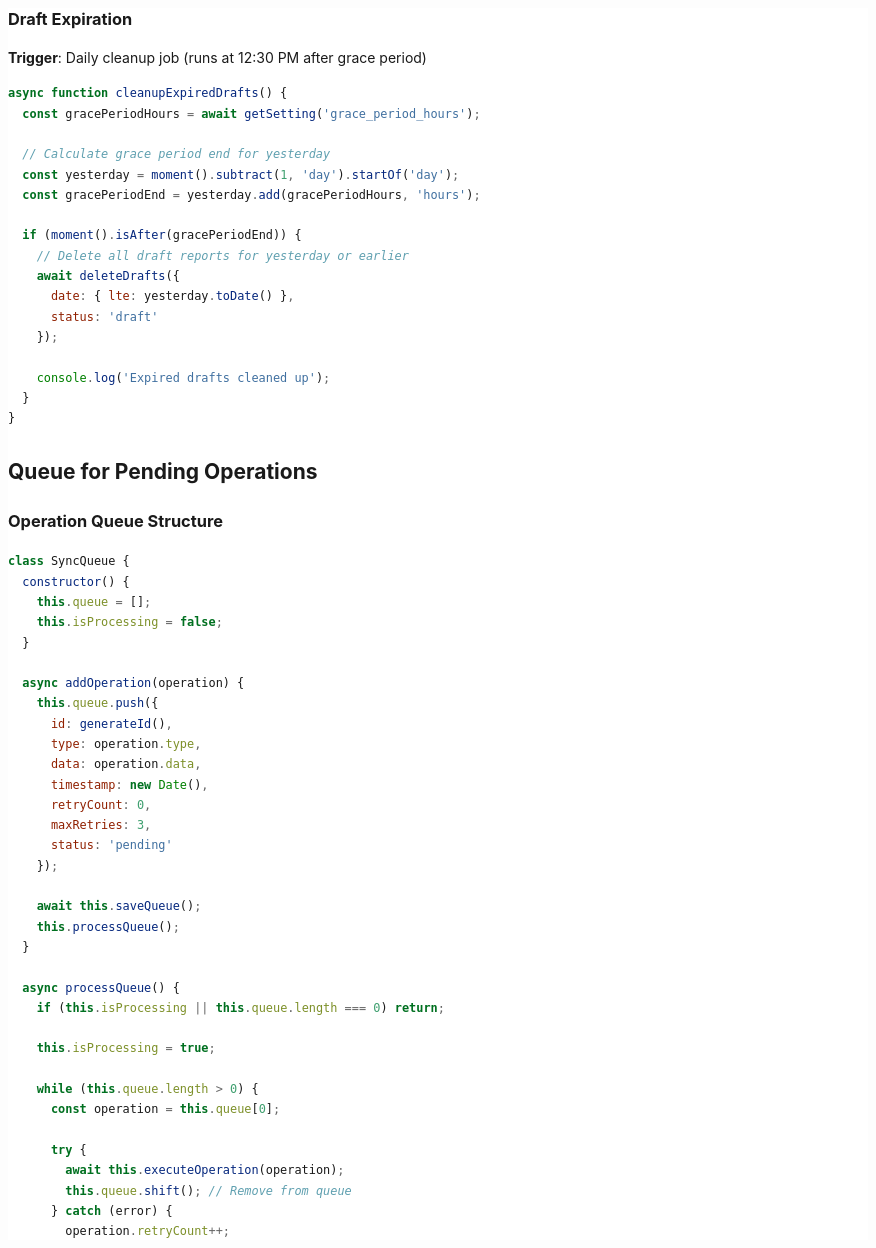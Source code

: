 ### Draft Expiration

**Trigger**: Daily cleanup job (runs at 12:30 PM after grace period)

```javascript
async function cleanupExpiredDrafts() {
  const gracePeriodHours = await getSetting('grace_period_hours');

  // Calculate grace period end for yesterday
  const yesterday = moment().subtract(1, 'day').startOf('day');
  const gracePeriodEnd = yesterday.add(gracePeriodHours, 'hours');

  if (moment().isAfter(gracePeriodEnd)) {
    // Delete all draft reports for yesterday or earlier
    await deleteDrafts({
      date: { lte: yesterday.toDate() },
      status: 'draft'
    });

    console.log('Expired drafts cleaned up');
  }
}
```

## Queue for Pending Operations

### Operation Queue Structure

```javascript
class SyncQueue {
  constructor() {
    this.queue = [];
    this.isProcessing = false;
  }

  async addOperation(operation) {
    this.queue.push({
      id: generateId(),
      type: operation.type,
      data: operation.data,
      timestamp: new Date(),
      retryCount: 0,
      maxRetries: 3,
      status: 'pending'
    });

    await this.saveQueue();
    this.processQueue();
  }

  async processQueue() {
    if (this.isProcessing || this.queue.length === 0) return;

    this.isProcessing = true;

    while (this.queue.length > 0) {
      const operation = this.queue[0];

      try {
        await this.executeOperation(operation);
        this.queue.shift(); // Remove from queue
      } catch (error) {
        operation.retryCount++;

```
